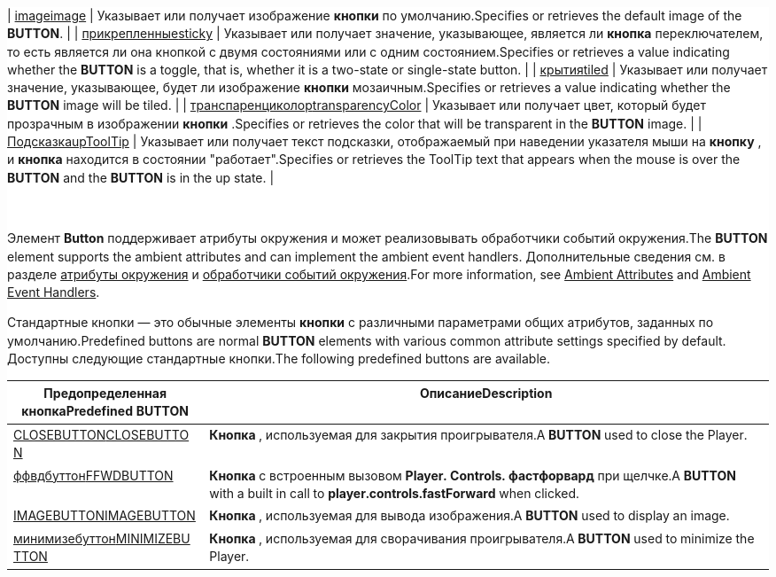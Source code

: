 | [<span data-ttu-id="7d170-128">image</span><span class="sxs-lookup"><span data-stu-id="7d170-128">image</span></span>](button-image.md)                         | <span data-ttu-id="7d170-129">Указывает или получает изображение **кнопки** по умолчанию.</span><span class="sxs-lookup"><span data-stu-id="7d170-129">Specifies or retrieves the default image of the **BUTTON**.</span></span>                                                                                      |
| [<span data-ttu-id="7d170-130">прикрепленные</span><span class="sxs-lookup"><span data-stu-id="7d170-130">sticky</span></span>](button-sticky.md)                       | <span data-ttu-id="7d170-131">Указывает или получает значение, указывающее, является ли **кнопка** переключателем, то есть является ли она кнопкой с двумя состояниями или с одним состоянием.</span><span class="sxs-lookup"><span data-stu-id="7d170-131">Specifies or retrieves a value indicating whether the **BUTTON** is a toggle, that is, whether it is a two-state or single-state button.</span></span>         |
| [<span data-ttu-id="7d170-132">крытия</span><span class="sxs-lookup"><span data-stu-id="7d170-132">tiled</span></span>](button-tiled.md)                         | <span data-ttu-id="7d170-133">Указывает или получает значение, указывающее, будет ли изображение **кнопки** мозаичным.</span><span class="sxs-lookup"><span data-stu-id="7d170-133">Specifies or retrieves a value indicating whether the **BUTTON** image will be tiled.</span></span>                                                            |
| [<span data-ttu-id="7d170-134">транспаренциколор</span><span class="sxs-lookup"><span data-stu-id="7d170-134">transparencyColor</span></span>](button-transparencycolor.md) | <span data-ttu-id="7d170-135">Указывает или получает цвет, который будет прозрачным в изображении **кнопки** .</span><span class="sxs-lookup"><span data-stu-id="7d170-135">Specifies or retrieves the color that will be transparent in the **BUTTON** image.</span></span>                                                               |
| [<span data-ttu-id="7d170-136">Подсказка</span><span class="sxs-lookup"><span data-stu-id="7d170-136">upToolTip</span></span>](button-uptooltip.md)                 | <span data-ttu-id="7d170-137">Указывает или получает текст подсказки, отображаемый при наведении указателя мыши на **кнопку** , и **кнопка** находится в состоянии "работает".</span><span class="sxs-lookup"><span data-stu-id="7d170-137">Specifies or retrieves the ToolTip text that appears when the mouse is over the **BUTTON** and the **BUTTON** is in the up state.</span></span>                |



 

<span data-ttu-id="7d170-138">Элемент **Button** поддерживает атрибуты окружения и может реализовывать обработчики событий окружения.</span><span class="sxs-lookup"><span data-stu-id="7d170-138">The **BUTTON** element supports the ambient attributes and can implement the ambient event handlers.</span></span> <span data-ttu-id="7d170-139">Дополнительные сведения см. в разделе [атрибуты окружения](ambient-attributes.md) и [обработчики событий окружения](ambient-event-handlers.md).</span><span class="sxs-lookup"><span data-stu-id="7d170-139">For more information, see [Ambient Attributes](ambient-attributes.md) and [Ambient Event Handlers](ambient-event-handlers.md).</span></span>

<span data-ttu-id="7d170-140">Стандартные кнопки — это обычные элементы **кнопки** с различными параметрами общих атрибутов, заданных по умолчанию.</span><span class="sxs-lookup"><span data-stu-id="7d170-140">Predefined buttons are normal **BUTTON** elements with various common attribute settings specified by default.</span></span> <span data-ttu-id="7d170-141">Доступны следующие стандартные кнопки.</span><span class="sxs-lookup"><span data-stu-id="7d170-141">The following predefined buttons are available.</span></span>



| <span data-ttu-id="7d170-142">Предопределенная кнопка</span><span class="sxs-lookup"><span data-stu-id="7d170-142">Predefined BUTTON</span></span>                    | <span data-ttu-id="7d170-143">Описание</span><span class="sxs-lookup"><span data-stu-id="7d170-143">Description</span></span>                                                                        |
|--------------------------------------|------------------------------------------------------------------------------------|
| [<span data-ttu-id="7d170-144">CLOSEBUTTON</span><span class="sxs-lookup"><span data-stu-id="7d170-144">CLOSEBUTTON</span></span>](closebutton.md)       | <span data-ttu-id="7d170-145">**Кнопка** , используемая для закрытия проигрывателя.</span><span class="sxs-lookup"><span data-stu-id="7d170-145">A **BUTTON** used to close the Player.</span></span>                                             |
| [<span data-ttu-id="7d170-146">ффвдбуттон</span><span class="sxs-lookup"><span data-stu-id="7d170-146">FFWDBUTTON</span></span>](ffwdbutton.md)         | <span data-ttu-id="7d170-147">**Кнопка** с встроенным вызовом **Player. Controls. фастфорвард** при щелчке.</span><span class="sxs-lookup"><span data-stu-id="7d170-147">A **BUTTON** with a built in call to **player.controls.fastForward** when clicked.</span></span> |
| [<span data-ttu-id="7d170-148">IMAGEBUTTON</span><span class="sxs-lookup"><span data-stu-id="7d170-148">IMAGEBUTTON</span></span>](imagebutton.md)       | <span data-ttu-id="7d170-149">**Кнопка** , используемая для вывода изображения.</span><span class="sxs-lookup"><span data-stu-id="7d170-149">A **BUTTON** used to display an image.</span></span>                                             |
| [<span data-ttu-id="7d170-150">минимизебуттон</span><span class="sxs-lookup"><span data-stu-id="7d170-150">MINIMIZEBUTTON</span></span>](minimizebutton.md) | <span data-ttu-id="7d170-151">**Кнопка** , используемая для сворачивания проигрывателя.</span><span class="sxs-lookup"><span data-stu-id="7d170-151">A **BUTTON** used to minimize the Player.</span></span>                                          |